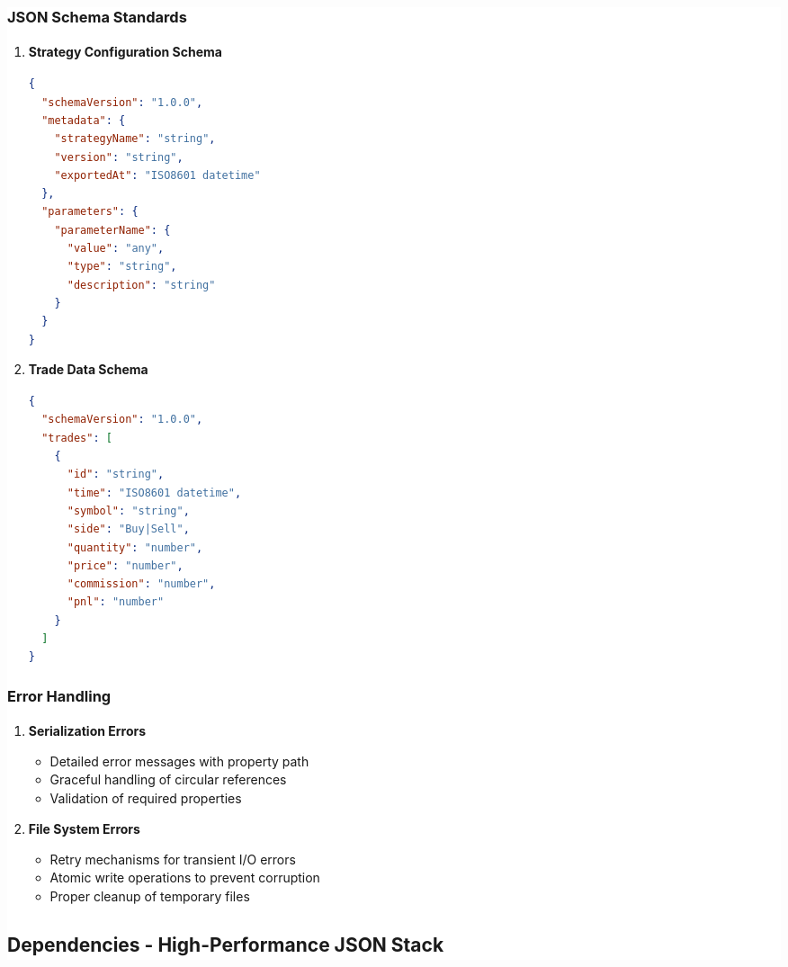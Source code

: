 ### JSON Schema Standards

1. **Strategy Configuration Schema**
   ```json
   {
     "schemaVersion": "1.0.0",
     "metadata": {
       "strategyName": "string",
       "version": "string",
       "exportedAt": "ISO8601 datetime"
     },
     "parameters": {
       "parameterName": {
         "value": "any",
         "type": "string",
         "description": "string"
       }
     }
   }
   ```

2. **Trade Data Schema**
   ```json
   {
     "schemaVersion": "1.0.0",
     "trades": [
       {
         "id": "string",
         "time": "ISO8601 datetime",
         "symbol": "string",
         "side": "Buy|Sell",
         "quantity": "number",
         "price": "number",
         "commission": "number",
         "pnl": "number"
       }
     ]
   }
   ```

### Error Handling

1. **Serialization Errors**
   - Detailed error messages with property path
   - Graceful handling of circular references
   - Validation of required properties

2. **File System Errors**
   - Retry mechanisms for transient I/O errors
   - Atomic write operations to prevent corruption
   - Proper cleanup of temporary files

## Dependencies - High-Performance JSON Stack
